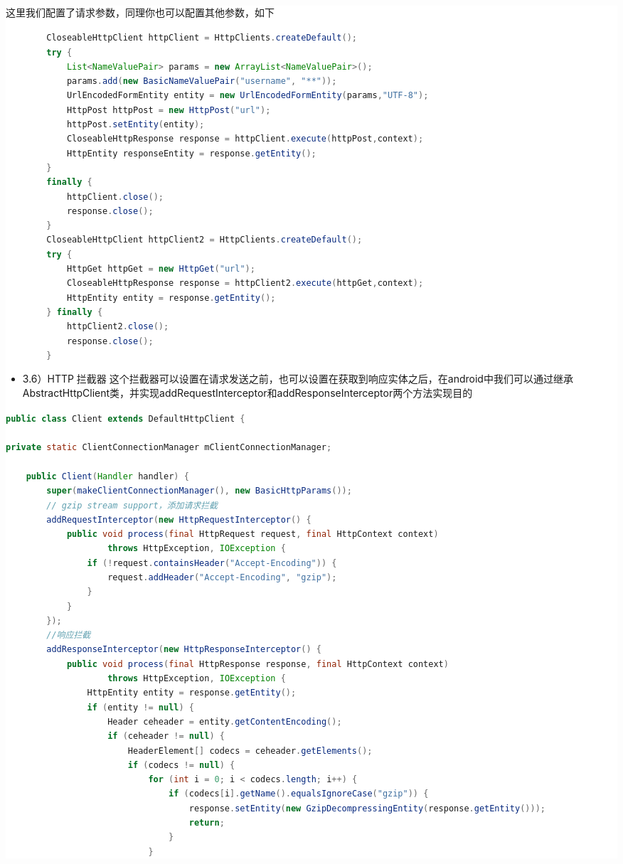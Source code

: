 ```java
```
这里我们配置了请求参数，同理你也可以配置其他参数，如下
```java
        CloseableHttpClient httpClient = HttpClients.createDefault();
        try {
            List<NameValuePair> params = new ArrayList<NameValuePair>();
            params.add(new BasicNameValuePair("username", "**"));
            UrlEncodedFormEntity entity = new UrlEncodedFormEntity(params,"UTF-8");
            HttpPost httpPost = new HttpPost("url");
            httpPost.setEntity(entity);
            CloseableHttpResponse response = httpClient.execute(httpPost,context);
            HttpEntity responseEntity = response.getEntity();
        }
        finally {
            httpClient.close();
            response.close();
        }
        CloseableHttpClient httpClient2 = HttpClients.createDefault();
        try {
            HttpGet httpGet = new HttpGet("url");
            CloseableHttpResponse response = httpClient2.execute(httpGet,context);
            HttpEntity entity = response.getEntity();
        } finally {
            httpClient2.close();
            response.close();
        }
```

- 3.6）HTTP 拦截器 
这个拦截器可以设置在请求发送之前，也可以设置在获取到响应实体之后，在android中我们可以通过继承AbstractHttpClient类，并实现addRequestInterceptor和addResponseInterceptor两个方法实现目的
```java
public class Client extends DefaultHttpClient {

private static ClientConnectionManager mClientConnectionManager;

    public Client(Handler handler) {
        super(makeClientConnectionManager(), new BasicHttpParams());
        // gzip stream support，添加请求拦截
        addRequestInterceptor(new HttpRequestInterceptor() {
            public void process(final HttpRequest request, final HttpContext context)
                    throws HttpException, IOException {
                if (!request.containsHeader("Accept-Encoding")) {
                    request.addHeader("Accept-Encoding", "gzip");
                }
            }
        });
        //响应拦截
        addResponseInterceptor(new HttpResponseInterceptor() {
            public void process(final HttpResponse response, final HttpContext context)
                    throws HttpException, IOException {
                HttpEntity entity = response.getEntity();
                if (entity != null) {
                    Header ceheader = entity.getContentEncoding();
                    if (ceheader != null) {
                        HeaderElement[] codecs = ceheader.getElements();
                        if (codecs != null) {
                            for (int i = 0; i < codecs.length; i++) {
                                if (codecs[i].getName().equalsIgnoreCase("gzip")) {
                                    response.setEntity(new GzipDecompressingEntity(response.getEntity()));
                                    return;
                                }
                            }
```